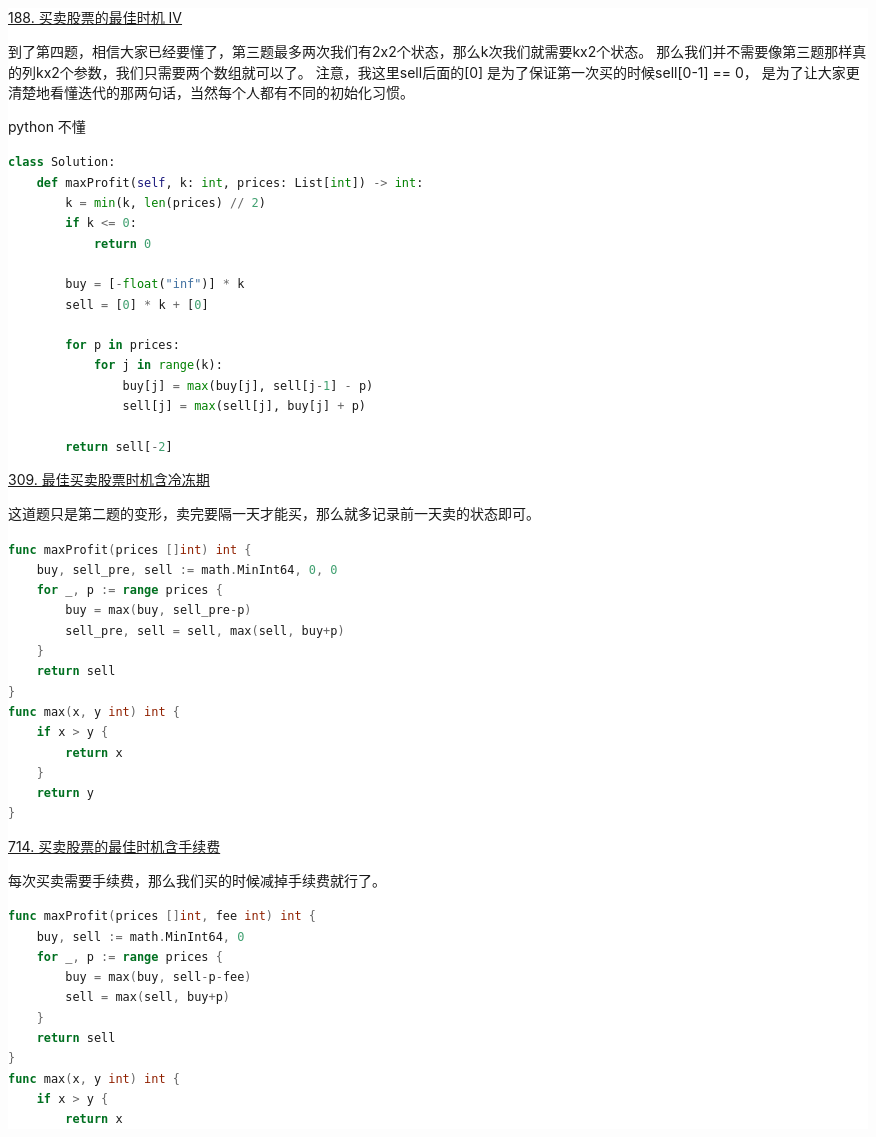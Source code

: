 [188. 买卖股票的最佳时机 IV](https://leetcode-cn.com/problems/best-time-to-buy-and-sell-stock-iv/)

到了第四题，相信大家已经要懂了，第三题最多两次我们有2x2个状态，那么k次我们就需要kx2个状态。
那么我们并不需要像第三题那样真的列kx2个参数，我们只需要两个数组就可以了。
注意，我这里sell后面的[0] 是为了保证第一次买的时候sell[0-1] == 0，
是为了让大家更清楚地看懂迭代的那两句话，当然每个人都有不同的初始化习惯。

python 不懂
```python
class Solution:
    def maxProfit(self, k: int, prices: List[int]) -> int:
        k = min(k, len(prices) // 2)
        if k <= 0:
            return 0

        buy = [-float("inf")] * k
        sell = [0] * k + [0]

        for p in prices:
            for j in range(k):
                buy[j] = max(buy[j], sell[j-1] - p)
                sell[j] = max(sell[j], buy[j] + p)

        return sell[-2]

```



[309. 最佳买卖股票时机含冷冻期](https://leetcode-cn.com/problems/best-time-to-buy-and-sell-stock-with-cooldown/)

这道题只是第二题的变形，卖完要隔一天才能买，那么就多记录前一天卖的状态即可。

``` go
func maxProfit(prices []int) int {
	buy, sell_pre, sell := math.MinInt64, 0, 0
	for _, p := range prices {
		buy = max(buy, sell_pre-p)
		sell_pre, sell = sell, max(sell, buy+p)
	}
	return sell
}
func max(x, y int) int {
	if x > y {
		return x
	}
	return y
}
```



[714. 买卖股票的最佳时机含手续费](https://leetcode-cn.com/problems/best-time-to-buy-and-sell-stock-with-transaction-fee/)

每次买卖需要手续费，那么我们买的时候减掉手续费就行了。
``` go
func maxProfit(prices []int, fee int) int {
	buy, sell := math.MinInt64, 0
	for _, p := range prices {
		buy = max(buy, sell-p-fee)
		sell = max(sell, buy+p)
	}
	return sell
}
func max(x, y int) int {
	if x > y {
		return x
```